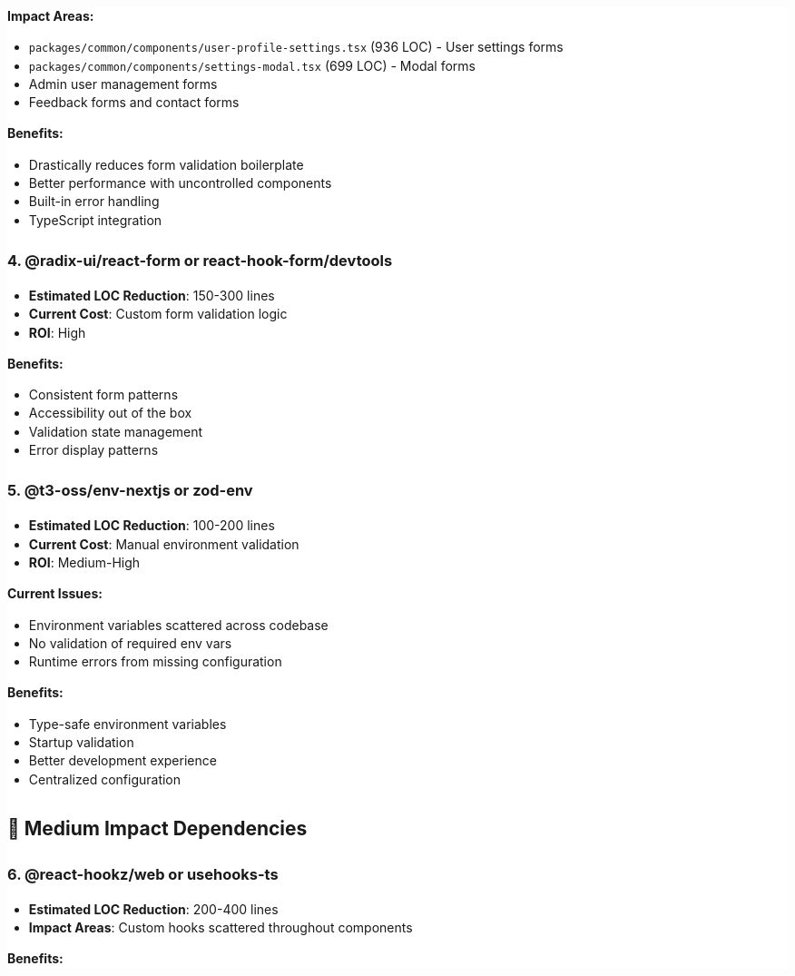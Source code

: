 **Impact Areas:**

- `packages/common/components/user-profile-settings.tsx` (936 LOC) - User settings forms
- `packages/common/components/settings-modal.tsx` (699 LOC) - Modal forms
- Admin user management forms
- Feedback forms and contact forms

**Benefits:**

- Drastically reduces form validation boilerplate
- Better performance with uncontrolled components
- Built-in error handling
- TypeScript integration

### 4. **@radix-ui/react-form** or **react-hook-form/devtools**

- **Estimated LOC Reduction**: 150-300 lines
- **Current Cost**: Custom form validation logic
- **ROI**: High

**Benefits:**

- Consistent form patterns
- Accessibility out of the box
- Validation state management
- Error display patterns

### 5. **@t3-oss/env-nextjs** or **zod-env**

- **Estimated LOC Reduction**: 100-200 lines
- **Current Cost**: Manual environment validation
- **ROI**: Medium-High

**Current Issues:**

- Environment variables scattered across codebase
- No validation of required env vars
- Runtime errors from missing configuration

**Benefits:**

- Type-safe environment variables
- Startup validation
- Better development experience
- Centralized configuration

## 🎯 Medium Impact Dependencies

### 6. **@react-hookz/web** or **usehooks-ts**

- **Estimated LOC Reduction**: 200-400 lines
- **Impact Areas**: Custom hooks scattered throughout components

**Benefits:**
